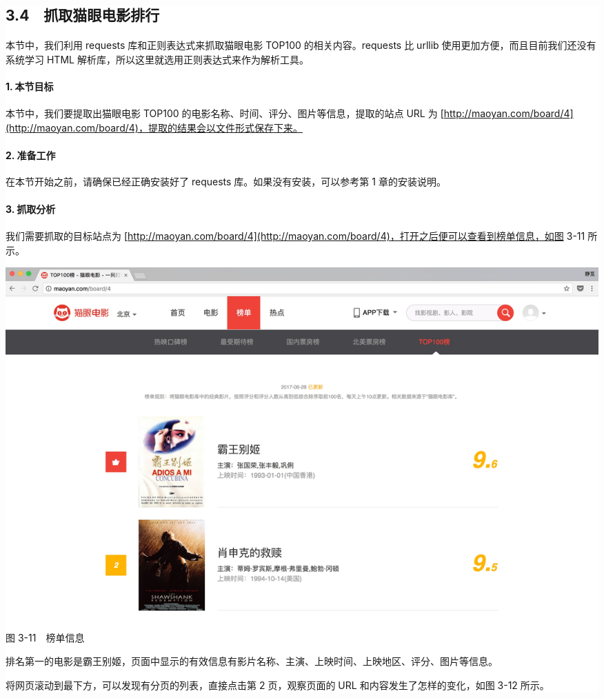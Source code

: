 ## 3.4　抓取猫眼电影排行

本节中，我们利用 requests 库和正则表达式来抓取猫眼电影 TOP100 的相关内容。requests 比 urllib 使用更加方便，而且目前我们还没有系统学习 HTML 解析库，所以这里就选用正则表达式来作为解析工具。

#### 1. 本节目标

本节中，我们要提取出猫眼电影 TOP100 的电影名称、时间、评分、图片等信息，提取的站点 URL 为 [http://maoyan.com/board/4](http://maoyan.com/board/4)，提取的结果会以文件形式保存下来。

#### 2. 准备工作

在本节开始之前，请确保已经正确安装好了 requests 库。如果没有安装，可以参考第 1 章的安装说明。

#### 3. 抓取分析
我们需要抓取的目标站点为 [http://maoyan.com/board/4](http://maoyan.com/board/4)，打开之后便可以查看到榜单信息，如图 3-11 所示。

![](../image/3-11.jpg)

图 3-11　榜单信息

排名第一的电影是霸王别姬，页面中显示的有效信息有影片名称、主演、上映时间、上映地区、评分、图片等信息。

将网页滚动到最下方，可以发现有分页的列表，直接点击第 2 页，观察页面的 URL 和内容发生了怎样的变化，如图 3-12 所示。
